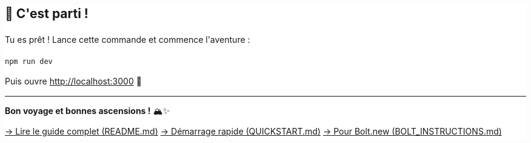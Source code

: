 ## 🎉 C'est parti !

Tu es prêt ! Lance cette commande et commence l'aventure :

```bash
npm run dev
```

Puis ouvre [http://localhost:3000](http://localhost:3000) 🚀

---

**Bon voyage et bonnes ascensions !** 🏔️✨

[→ Lire le guide complet (README.md)](README.md)
[→ Démarrage rapide (QUICKSTART.md)](QUICKSTART.md)
[→ Pour Bolt.new (BOLT_INSTRUCTIONS.md)](BOLT_INSTRUCTIONS.md)
